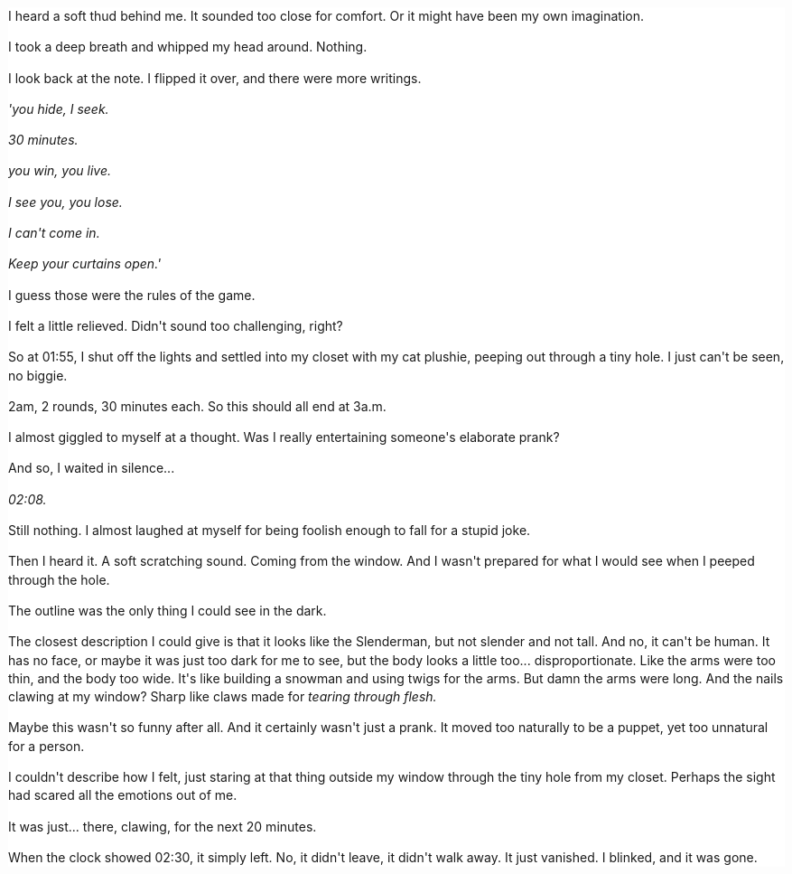 I heard a soft thud behind me. It sounded too close for comfort. Or it might have been my own imagination.

I took a deep breath and whipped my head around. Nothing.

I look back at the note. I flipped it over, and there were more writings.



*'you hide, I seek.*

*30 minutes.*

*you win, you live.*

*I see you, you lose.*

*I can't come in.*

*Keep your curtains open.'*



I guess those were the rules of the game.



I felt a little relieved. Didn't sound too challenging, right?

So at 01:55, I shut off the lights and settled into my closet with my cat plushie, peeping out through a tiny hole. I just can't be seen, no biggie.

2am, 2 rounds, 30 minutes each. So this should all end at 3a.m.

I almost giggled to myself at a thought. Was I really entertaining someone's elaborate prank?

And so, I waited in silence...

*02:08.*

Still nothing. I almost laughed at myself for being foolish enough to fall for a stupid joke.



Then I heard it. A soft scratching sound. Coming from the window. And I wasn't prepared for what I would see when I peeped through the hole.

The outline was the only thing I could see in the dark.

The closest description I could give is that it looks like the Slenderman, but not slender and not tall. And no, it can't be human. It has no face, or maybe it was just too dark for me to see, but the body looks a little too... disproportionate. Like the arms were too thin, and the body too wide. It's like building a snowman and using twigs for the arms. But damn the arms were long. And the nails clawing at my window? Sharp like claws made for *tearing through flesh.*

Maybe this wasn't so funny after all. And it certainly wasn't just a prank. It moved too naturally to be a puppet, yet too unnatural for a person.

I couldn't describe how I felt, just staring at that thing outside my window through the tiny hole from my closet. Perhaps the sight had scared all the emotions out of me.

It was just... there, clawing, for the next 20 minutes.

When the clock showed 02:30, it simply left. No, it didn't leave, it didn't walk away. It just vanished. I blinked, and it was gone.
